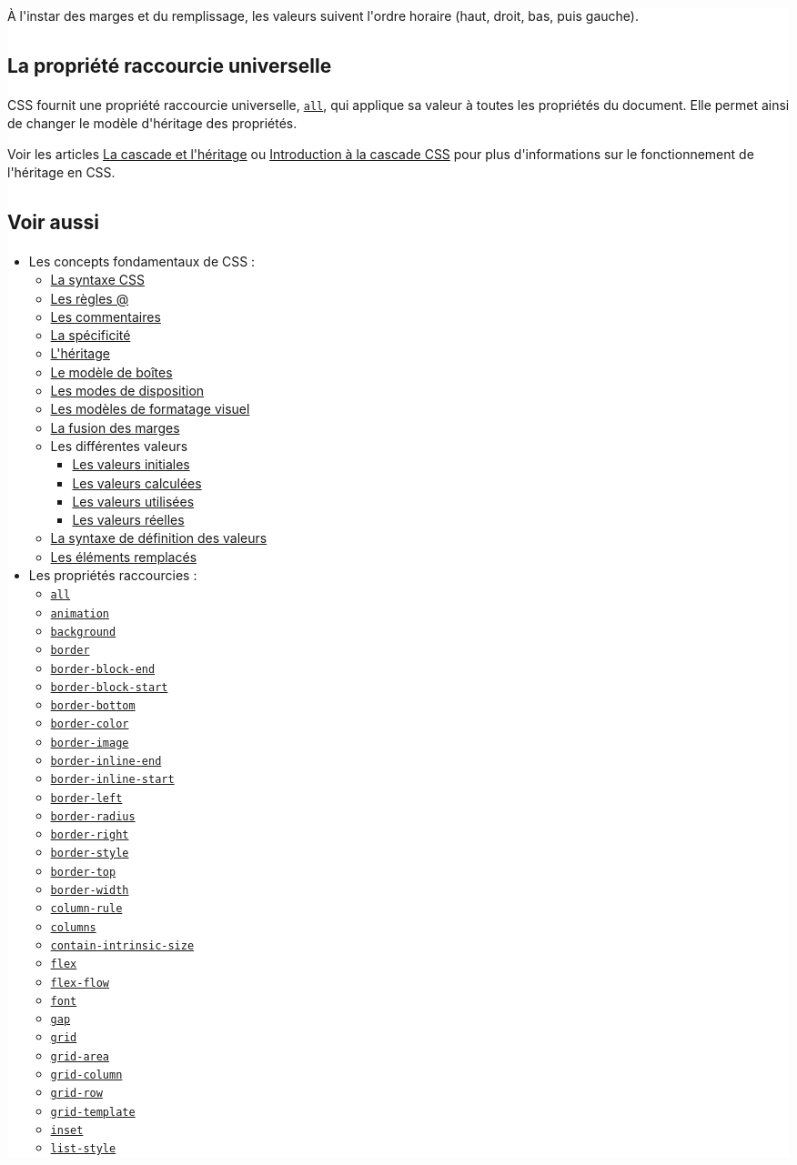 À l'instar des marges et du remplissage, les valeurs suivent l'ordre horaire (haut, droit, bas, puis gauche).

## La propriété raccourcie universelle

CSS fournit une propriété raccourcie universelle, [`all`](/fr/docs/Web/CSS/all), qui applique sa valeur à toutes les propriétés du document. Elle permet ainsi de changer le modèle d'héritage des propriétés.

Voir les articles [La cascade et l'héritage](/fr/docs/Learn/CSS/Building_blocks/Cascade_and_inheritance) ou [Introduction à la cascade CSS](/fr/docs/Web/CSS/Cascade) pour plus d'informations sur le fonctionnement de l'héritage en CSS.

## Voir aussi

- Les concepts fondamentaux de CSS&nbsp;:
  - [La syntaxe CSS](/fr/docs/Web/CSS/Syntax)
  - [Les règles @](/fr/docs/Web/CSS/At-rule)
  - [Les commentaires](/fr/docs/Web/CSS/Comments)
  - [La spécificité](/fr/docs/Web/CSS/Specificity)
  - [L'héritage](/fr/docs/Web/CSS/Inheritance)
  - [Le modèle de boîtes](/fr/docs/Web/CSS/CSS_box_model/Introduction_to_the_CSS_box_model)
  - [Les modes de disposition](/fr/docs/Web/CSS/Layout_mode)
  - [Les modèles de formatage visuel](/fr/docs/Web/CSS/Visual_formatting_model)
  - [La fusion des marges](/fr/docs/Web/CSS/CSS_box_model/Mastering_margin_collapsing)
  - Les différentes valeurs
    - [Les valeurs initiales](/fr/docs/Web/CSS/initial_value)
    - [Les valeurs calculées](/fr/docs/Web/CSS/computed_value)
    - [Les valeurs utilisées](/fr/docs/Web/CSS/used_value)
    - [Les valeurs réelles](/fr/docs/Web/CSS/actual_value)
  - [La syntaxe de définition des valeurs](/fr/docs/Web/CSS/Value_definition_syntax)
  - [Les éléments remplacés](/fr/docs/Web/CSS/Replaced_element)
- Les propriétés raccourcies&nbsp;:
  - [`all`](/fr/docs/Web/CSS/all)
  - [`animation`](/fr/docs/Web/CSS/animation)
  - [`background`](/fr/docs/Web/CSS/background)
  - [`border`](/fr/docs/Web/CSS/border)
  - [`border-block-end`](/fr/docs/Web/CSS/border-block-end)
  - [`border-block-start`](/fr/docs/Web/CSS/border-block-start)
  - [`border-bottom`](/fr/docs/Web/CSS/border-bottom)
  - [`border-color`](/fr/docs/Web/CSS/border-color)
  - [`border-image`](/fr/docs/Web/CSS/border-image)
  - [`border-inline-end`](/fr/docs/Web/CSS/border-inline-end)
  - [`border-inline-start`](/fr/docs/Web/CSS/border-inline-start)
  - [`border-left`](/fr/docs/Web/CSS/border-left)
  - [`border-radius`](/fr/docs/Web/CSS/border-radius)
  - [`border-right`](/fr/docs/Web/CSS/border-right)
  - [`border-style`](/fr/docs/Web/CSS/border-style)
  - [`border-top`](/fr/docs/Web/CSS/border-top)
  - [`border-width`](/fr/docs/Web/CSS/border-width)
  - [`column-rule`](/fr/docs/Web/CSS/column-rule)
  - [`columns`](/fr/docs/Web/CSS/columns)
  - [`contain-intrinsic-size`](/fr/docs/Web/CSS/contain-intrinsic-size)
  - [`flex`](/fr/docs/Web/CSS/flex)
  - [`flex-flow`](/fr/docs/Web/CSS/flex-flow)
  - [`font`](/fr/docs/Web/CSS/font)
  - [`gap`](/fr/docs/Web/CSS/gap)
  - [`grid`](/fr/docs/Web/CSS/grid)
  - [`grid-area`](/fr/docs/Web/CSS/grid-area)
  - [`grid-column`](/fr/docs/Web/CSS/grid-column)
  - [`grid-row`](/fr/docs/Web/CSS/grid-row)
  - [`grid-template`](/fr/docs/Web/CSS/grid-template)
  - [`inset`](/fr/docs/Web/CSS/inset)
  - [`list-style`](/fr/docs/Web/CSS/list-style)